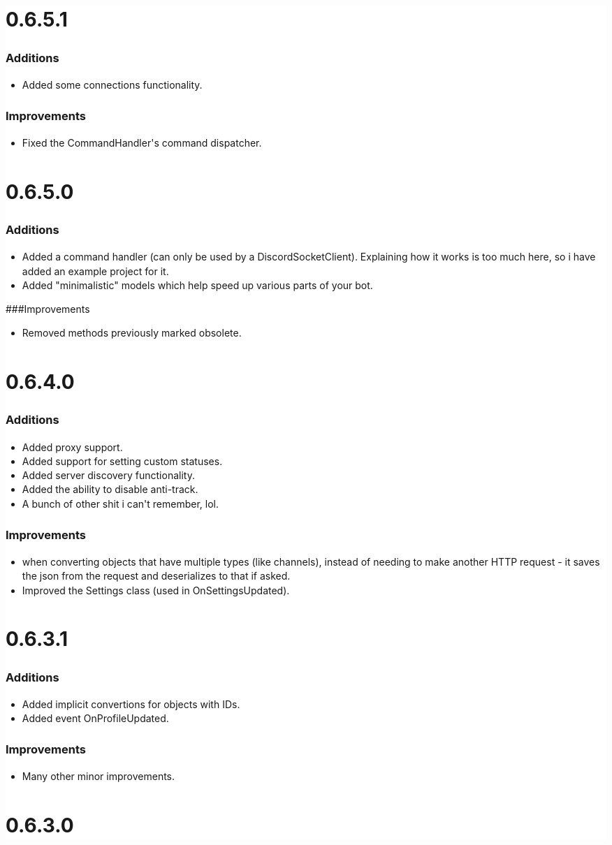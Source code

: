 

# 0.6.5.1
### Additions
- Added some connections functionality.

### Improvements
- Fixed the CommandHandler's command dispatcher.

# 0.6.5.0
### Additions
- Added a command handler (can only be used by a DiscordSocketClient). Explaining how it works is too much here, so i have added an example project for it.
- Added "minimalistic" models which help speed up various parts of your bot.

###Improvements
- Removed methods previously marked obsolete.



# 0.6.4.0

### Additions
- Added proxy support.
- Added support for setting custom statuses.
- Added server discovery functionality.
- Added the ability to disable anti-track.
- A bunch of other shit i can't remember, lol.

### Improvements
- when converting objects that have multiple types (like channels), instead of needing to make another HTTP request - it saves the json from the request and deserializes to that if asked.
- Improved the Settings class (used in OnSettingsUpdated).



# 0.6.3.1

### Additions
- Added implicit convertions for objects with IDs.
- Added event OnProfileUpdated.

### Improvements
- Many other minor improvements.



# 0.6.3.0
